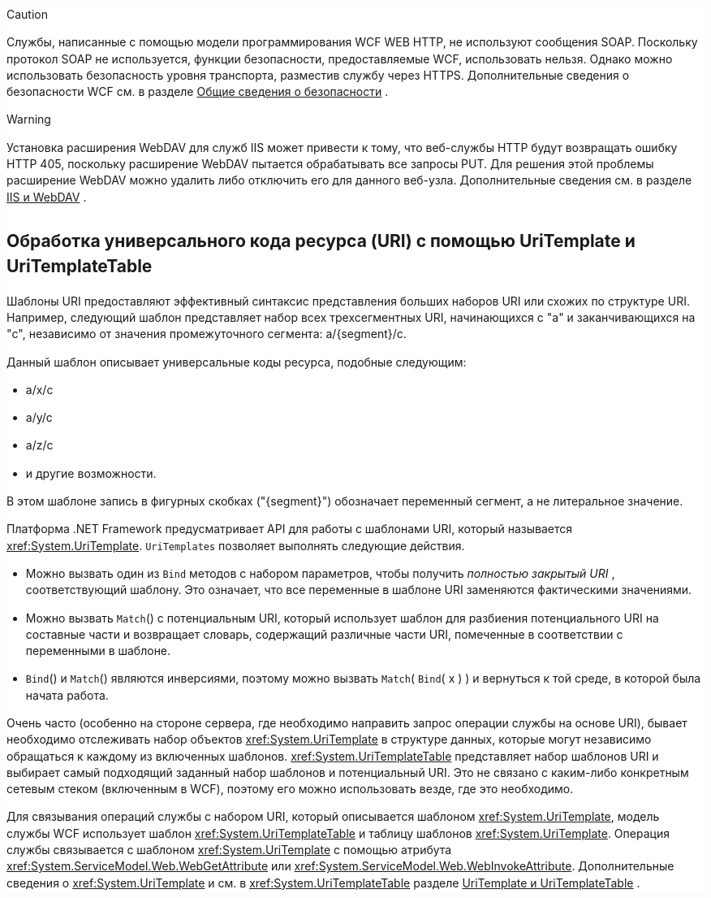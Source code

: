 > [!CAUTION]
> Службы, написанные с помощью модели программирования WCF WEB HTTP, не используют сообщения SOAP. Поскольку протокол SOAP не используется, функции безопасности, предоставляемые WCF, использовать нельзя. Однако можно использовать безопасность уровня транспорта, разместив службу через HTTPS. Дополнительные сведения о безопасности WCF см. в разделе [Общие сведения о безопасности](security-overview.md) .  
  
> [!WARNING]
> Установка расширения WebDAV для служб IIS может привести к тому, что веб-службы HTTP будут возвращать ошибку HTTP 405, поскольку расширение WebDAV пытается обрабатывать все запросы PUT. Для решения этой проблемы расширение WebDAV можно удалить либо отключить его для данного веб-узла. Дополнительные сведения см. в разделе [IIS и WebDAV](https://learn.iis.net/page.aspx/357/webdav-for-iis-70/) .  
  
## <a name="uri-processing-with-uritemplate-and-uritemplatetable"></a>Обработка универсального кода ресурса (URI) с помощью UriTemplate и UriTemplateTable  

 Шаблоны URI предоставляют эффективный синтаксис представления больших наборов URI или схожих по структуре URI. Например, следующий шаблон представляет набор всех трехсегментных URI, начинающихся с "a" и заканчивающихся на "c", независимо от значения промежуточного сегмента: a/{segment}/c.  
  
 Данный шаблон описывает универсальные коды ресурса, подобные следующим:  
  
- a/x/c  
  
- a/y/c  
  
- a/z/c  
  
- и другие возможности.  
  
 В этом шаблоне запись в фигурных скобках ("{segment}") обозначает переменный сегмент, а не литеральное значение.  
  
 Платформа .NET Framework предусматривает API для работы с шаблонами URI, который называется <xref:System.UriTemplate>. `UriTemplates` позволяет выполнять следующие действия.  
  
- Можно вызвать один из `Bind` методов с набором параметров, чтобы получить *полностью закрытый URI* , соответствующий шаблону. Это означает, что все переменные в шаблоне URI заменяются фактическими значениями.  
  
- Можно вызвать `Match`() с потенциальным URI, который использует шаблон для разбиения потенциального URI на составные части и возвращает словарь, содержащий различные части URI, помеченные в соответствии с переменными в шаблоне.  
  
- `Bind`() и `Match`() являются инверсиями, поэтому можно вызвать `Match`( `Bind`( x ) ) и вернуться к той среде, в которой была начата работа.  
  
 Очень часто (особенно на стороне сервера, где необходимо направить запрос операции службы на основе URI), бывает необходимо отслеживать набор объектов <xref:System.UriTemplate> в структуре данных, которые могут независимо обращаться к каждому из включенных шаблонов. <xref:System.UriTemplateTable> представляет набор шаблонов URI и выбирает самый подходящий заданный набор шаблонов и потенциальный URI. Это не связано с каким-либо конкретным сетевым стеком (включенным в WCF), поэтому его можно использовать везде, где это необходимо.  
  
 Для связывания операций службы с набором URI, который описывается шаблоном <xref:System.UriTemplate>, модель службы WCF использует шаблон <xref:System.UriTemplateTable> и таблицу шаблонов <xref:System.UriTemplate>. Операция службы связывается с шаблоном <xref:System.UriTemplate> с помощью атрибута <xref:System.ServiceModel.Web.WebGetAttribute> или <xref:System.ServiceModel.Web.WebInvokeAttribute>. Дополнительные сведения о <xref:System.UriTemplate> и см. в <xref:System.UriTemplateTable> разделе [UriTemplate и UriTemplateTable](uritemplate-and-uritemplatetable.md) .  
  